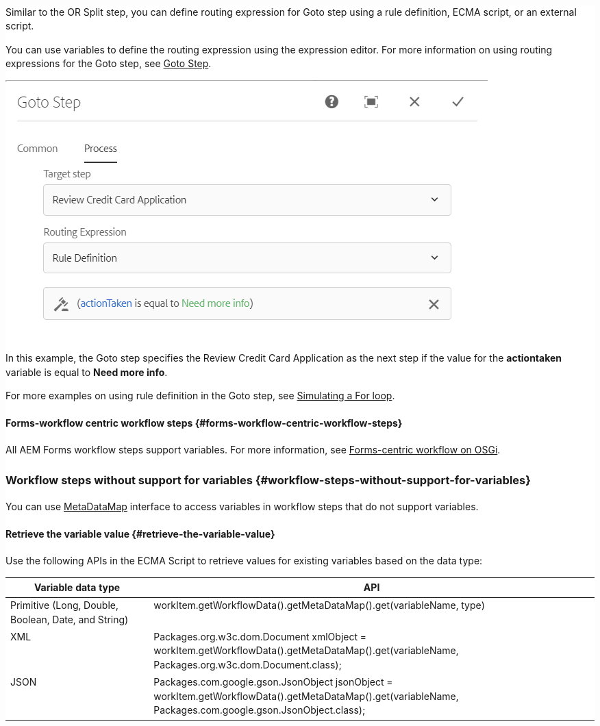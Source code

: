 Similar to the OR Split step, you can define routing expression for Goto step using a rule definition, ECMA script, or an external script.

You can use variables to define the routing expression using the expression editor. For more information on using routing expressions for the Goto step, see [Goto Step](/help/sites-developing/workflows-step-ref.md#goto-step).

![Goto Rule](assets/variables_goto_rule1_new.png)

In this example, the Goto step specifies the Review Credit Card Application as the next step if the value for the **actiontaken** variable is equal to **Need more info**.

For more examples on using rule definition in the Goto step, see [Simulating a For loop](/help/sites-developing/workflows-step-ref.md#simulateforloop).

#### Forms-workflow centric workflow steps {#forms-workflow-centric-workflow-steps}

All AEM Forms workflow steps support variables. For more information, see [Forms-centric workflow on OSGi](../../../forms/using/aem-forms-workflow-step-reference.md).

### Workflow steps without support for variables {#workflow-steps-without-support-for-variables}

You can use [MetaDataMap](https://helpx.adobe.com/experience-manager/6-5/sites/developing/using/reference-materials/javadoc/com/adobe/granite/workflow/metadata/MetaDataMap.html) interface to access variables in workflow steps that do not support variables.

#### Retrieve the variable value {#retrieve-the-variable-value}

Use the following APIs in the ECMA Script to retrieve values for existing variables based on the data type:

| Variable data type |API |
|---|---|
| Primitive (Long, Double, Boolean, Date, and String) |workItem.getWorkflowData().getMetaDataMap().get(variableName, type) |
| XML |Packages.org.w3c.dom.Document xmlObject = workItem.getWorkflowData().getMetaDataMap().get(variableName, Packages.org.w3c.dom.Document.class); |
| JSON |Packages.com.google.gson.JsonObject jsonObject = workItem.getWorkflowData().getMetaDataMap().get(variableName, Packages.com.google.gson.JsonObject.class); |
